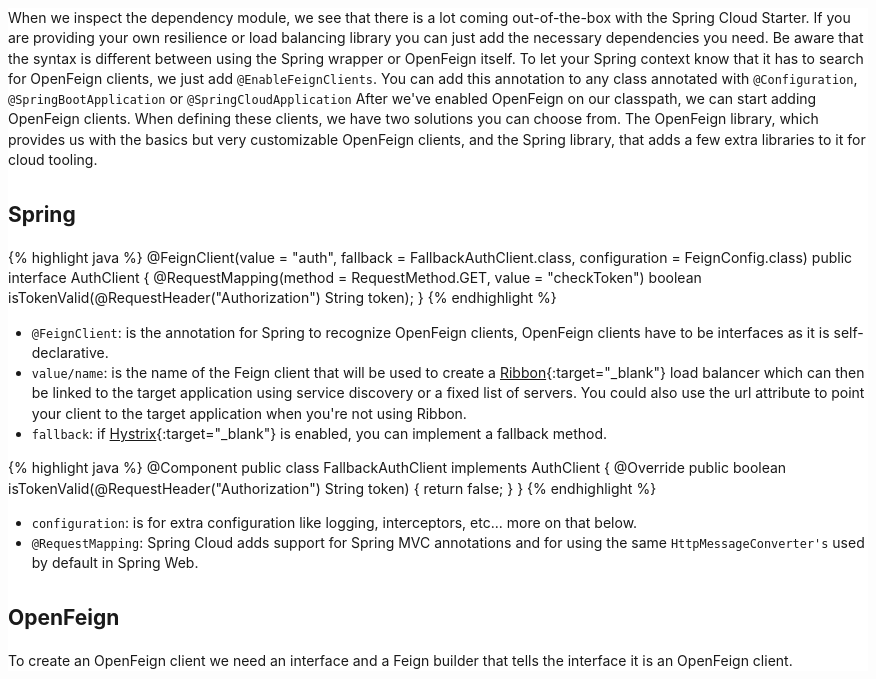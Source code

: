 When we inspect the dependency module, we see that there is a lot coming out-of-the-box with the Spring Cloud Starter.
If you are providing your own resilience or load balancing library you can just add the necessary dependencies you need.
Be aware that the syntax is different between using the Spring wrapper or OpenFeign itself.
To let your Spring context know that it has to search for OpenFeign clients, we just add `@EnableFeignClients`. 
You can add this annotation to any class annotated with `@Configuration`, `@SpringBootApplication` or `@SpringCloudApplication`
After we've enabled OpenFeign on our classpath, we can start adding OpenFeign clients. 
When defining these clients, we have two solutions you can choose from. 
The OpenFeign library, which provides us with the basics but very customizable OpenFeign clients, and the Spring library, that adds a few extra libraries to it for cloud tooling.

## Spring

{% highlight java %}
@FeignClient(value = "auth", fallback = FallbackAuthClient.class, configuration = FeignConfig.class)
public interface AuthClient { 
    @RequestMapping(method = RequestMethod.GET, value = "checkToken")
    boolean isTokenValid(@RequestHeader("Authorization") String token);
}
{% endhighlight %}

* `@FeignClient`: is the annotation for Spring to recognize OpenFeign clients, OpenFeign clients have to be interfaces as it is self-declarative.
* `value/name`: is the name of the Feign client that will be used to create a [Ribbon](https://github.com/Netflix/ribbon){:target="_blank"} load balancer which can then be linked to the target application using service discovery or a fixed list of servers. 
You could also use the url attribute to point your client to the target application when you're not using Ribbon.
* `fallback`: if [Hystrix](https://github.com/Netflix/Hystrix){:target="_blank"} is enabled, you can implement a fallback method.  

{% highlight java %}
@Component
public class FallbackAuthClient implements AuthClient {
    @Override
    public boolean isTokenValid(@RequestHeader("Authorization") String token) {
        return false;
    }
}
{% endhighlight %}

* `configuration`: is for extra configuration like logging, interceptors, etc... more on that below.
* `@RequestMapping`: Spring Cloud adds support for Spring MVC annotations and for using the same `HttpMessageConverter's` used by default in Spring Web.

## OpenFeign
To create an OpenFeign client we need an interface and a Feign builder that tells the interface it is an OpenFeign client.
